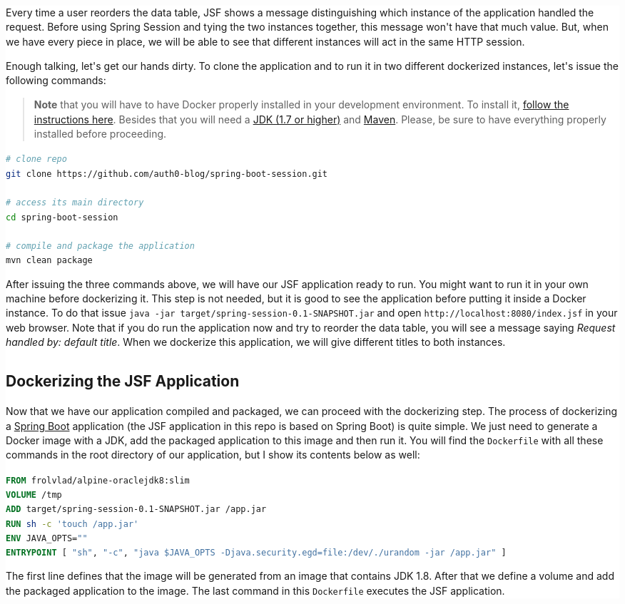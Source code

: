 Every time a user reorders the data table, JSF shows a message distinguishing which instance of the application handled the request. Before using Spring Session and tying the two instances together, this message won't have that much value. But, when we have every piece in place, we will be able to see that different instances will act in the same HTTP session.

Enough talking, let's get our hands dirty. To clone the application and to run it in two different dockerized instances, let's issue the following commands:

> **Note** that you will have to have Docker properly installed in your development environment. To install it, [follow the instructions here](https://docs.docker.com/engine/installation/). Besides that you will need a [JDK (1.7 or higher)](http://www.oracle.com/technetwork/java/javase/downloads/index.html) and [Maven](https://maven.apache.org/install.html). Please, be sure to have everything properly installed before proceeding.

```bash
# clone repo
git clone https://github.com/auth0-blog/spring-boot-session.git

# access its main directory
cd spring-boot-session

# compile and package the application
mvn clean package
```

After issuing the three commands above, we will have our JSF application ready to run. You might want to run it in your own machine before dockerizing it. This step is not needed, but it is good to see the application before putting it inside a Docker instance. To do that issue `java -jar target/spring-session-0.1-SNAPSHOT.jar` and open `http://localhost:8080/index.jsf` in your web browser. Note that if you do run the application now and try to reorder the data table, you will see a message saying *Request handled by: default title*. When we dockerize this application, we will give different titles to both instances.

## Dockerizing the JSF Application

Now that we have our application compiled and packaged, we can proceed with the dockerizing step. The process of dockerizing a [Spring Boot](https://projects.spring.io/spring-boot/) application (the JSF application in this repo is based on Spring Boot) is quite simple. We just need to generate a Docker image with a JDK, add the packaged application to this image and then run it. You will find the `Dockerfile` with all these commands in the root directory of our application, but I show its contents below as well:

```dockerfile
FROM frolvlad/alpine-oraclejdk8:slim
VOLUME /tmp
ADD target/spring-session-0.1-SNAPSHOT.jar /app.jar
RUN sh -c 'touch /app.jar'
ENV JAVA_OPTS=""
ENTRYPOINT [ "sh", "-c", "java $JAVA_OPTS -Djava.security.egd=file:/dev/./urandom -jar /app.jar" ]
```

The first line defines that the image will be generated from an image that contains JDK 1.8. After that we define a volume and add the packaged application to the image. The last command in this `Dockerfile` executes the JSF application.

